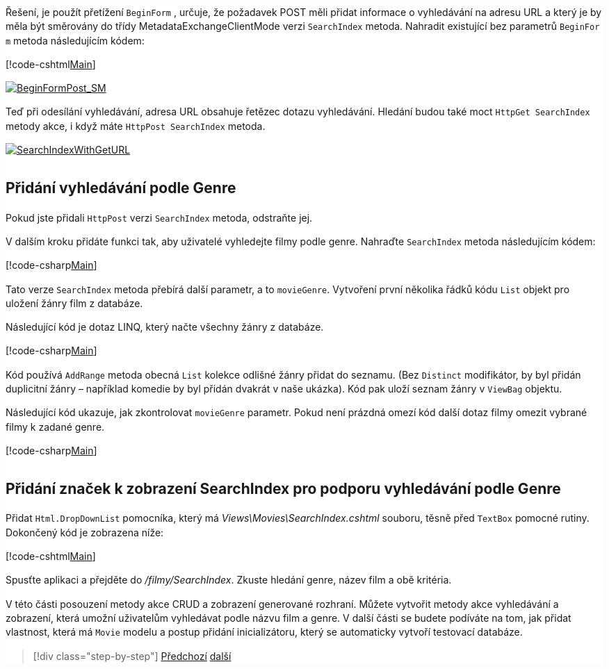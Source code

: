 Řešení, je použít přetížení `BeginForm` , určuje, že požadavek POST měli přidat informace o vyhledávání na adresu URL a který je by měla být směrovány do třídy MetadataExchangeClientMode verzi `SearchIndex` metoda. Nahradit existující bez parametrů `BeginForm` metoda následujícím kódem:

[!code-cshtml[Main](examining-the-edit-methods-and-edit-view/samples/sample17.cshtml)]

[![BeginFormPost_SM](examining-the-edit-methods-and-edit-view/_static/image22.png)](examining-the-edit-methods-and-edit-view/_static/image21.png)

Teď při odesílání vyhledávání, adresa URL obsahuje řetězec dotazu vyhledávání. Hledání budou také moct `HttpGet SearchIndex` metody akce, i když máte `HttpPost SearchIndex` metoda.

[![SearchIndexWithGetURL](examining-the-edit-methods-and-edit-view/_static/image24.png)](examining-the-edit-methods-and-edit-view/_static/image23.png)

## <a name="adding-search-by-genre"></a>Přidání vyhledávání podle Genre

Pokud jste přidali `HttpPost` verzi `SearchIndex` metoda, odstraňte jej.

V dalším kroku přidáte funkci tak, aby uživatelé vyhledejte filmy podle genre. Nahraďte `SearchIndex` metoda následujícím kódem:

[!code-csharp[Main](examining-the-edit-methods-and-edit-view/samples/sample18.cs)]

Tato verze `SearchIndex` metoda přebírá další parametr, a to `movieGenre`. Vytvoření první několika řádků kódu `List` objekt pro uložení žánry film z databáze.

Následující kód je dotaz LINQ, který načte všechny žánry z databáze.

[!code-csharp[Main](examining-the-edit-methods-and-edit-view/samples/sample19.cs)]

Kód používá `AddRange` metoda obecná `List` kolekce odlišné žánry přidat do seznamu. (Bez `Distinct` modifikátor, by byl přidán duplicitní žánry – například komedie by byl přidán dvakrát v naše ukázka). Kód pak uloží seznam žánry v `ViewBag` objektu.

Následující kód ukazuje, jak zkontrolovat `movieGenre` parametr. Pokud není prázdná omezí kód další dotaz filmy omezit vybrané filmy k zadané genre.

[!code-csharp[Main](examining-the-edit-methods-and-edit-view/samples/sample20.cs)]

## <a name="adding-markup-to-the-searchindex-view-to-support-search-by-genre"></a>Přidání značek k zobrazení SearchIndex pro podporu vyhledávání podle Genre

Přidat `Html.DropDownList` pomocníka, který má *Views\Movies\SearchIndex.cshtml* souboru, těsně před `TextBox` pomocné rutiny. Dokončený kód je zobrazena níže:

[!code-cshtml[Main](examining-the-edit-methods-and-edit-view/samples/sample21.cshtml)]

Spusťte aplikaci a přejděte do */filmy/SearchIndex*. Zkuste hledání genre, název film a obě kritéria.

V této části posouzení metody akce CRUD a zobrazení generované rozhraní. Můžete vytvořit metody akce vyhledávání a zobrazení, která umožní uživatelům vyhledávat podle názvu film a genre. V další části se budete podíváte na tom, jak přidat vlastnost, která má `Movie` modelu a postup přidání inicializátoru, který se automaticky vytvoří testovací databáze.

>[!div class="step-by-step"]
[Předchozí](accessing-your-models-data-from-a-controller.md)
[další](adding-a-new-field.md)
